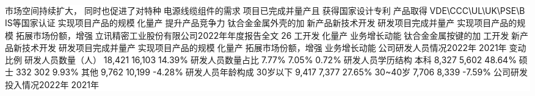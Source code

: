 市场空间持续扩大，
同时也促进了对特种
电源线缆组件的需求
项目已完成并量产且
获得国家设计专利
产品取得
VDE\CCC\UL\UK\PSE\B
IS等国家认证
实现项目产品的规模
化量产
提升产品竞争力
钛合金金属外壳的加
新产品新技术开发
研发项目完成并量产
实现项目产品的规模
拓展市场份额，增强
立讯精密工业股份有限公司2022年年度报告全文
26
工开发
化量产
业务增长动能
钛合金金属按键的加
工开发
新产品新技术开发
研发项目完成并量产
实现项目产品的规模
化量产
拓展市场份额，增强
业务增长动能
公司研发人员情况2022年
2021年
变动比例
研发人员数量（人）
18,421
16,103
14.39%
研发人员数量占比
7.77%
7.05%
0.72%
研发人员学历结构
本科
8,327
5,602
48.64%
硕士
332
302
9.93%
其他
9,762
10,199
-4.28%
研发人员年龄构成
30岁以下
9,417
7,377
27.65%
30~40岁
7,706
8,339
-7.59%
公司研发投入情况2022年
2021年